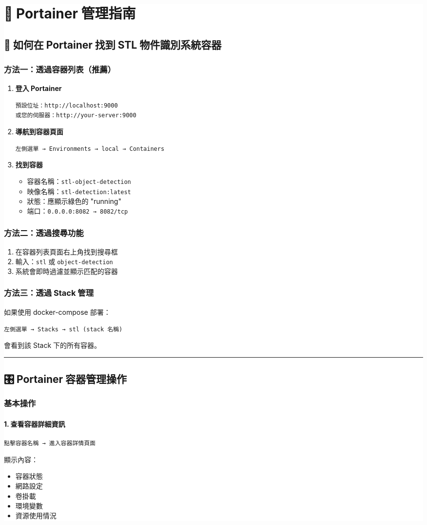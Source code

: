 # 🐳 Portainer 管理指南

## 📍 如何在 Portainer 找到 STL 物件識別系統容器

### 方法一：透過容器列表（推薦）

1. **登入 Portainer**
   ```
   預設位址：http://localhost:9000
   或您的伺服器：http://your-server:9000
   ```

2. **導航到容器頁面**
   ```
   左側選單 → Environments → local → Containers
   ```

3. **找到容器**
   - 容器名稱：`stl-object-detection`
   - 映像名稱：`stl-detection:latest`
   - 狀態：應顯示綠色的 "running"
   - 端口：`0.0.0.0:8082 → 8082/tcp`

### 方法二：透過搜尋功能

1. 在容器列表頁面右上角找到搜尋框
2. 輸入：`stl` 或 `object-detection`
3. 系統會即時過濾並顯示匹配的容器

### 方法三：透過 Stack 管理

如果使用 docker-compose 部署：
```
左側選單 → Stacks → stl (stack 名稱)
```
會看到該 Stack 下的所有容器。

---

## 🎛️ Portainer 容器管理操作

### 基本操作

#### 1. 查看容器詳細資訊
```
點擊容器名稱 → 進入容器詳情頁面
```
顯示內容：
- 容器狀態
- 網路設定
- 卷掛載
- 環境變數
- 資源使用情況
